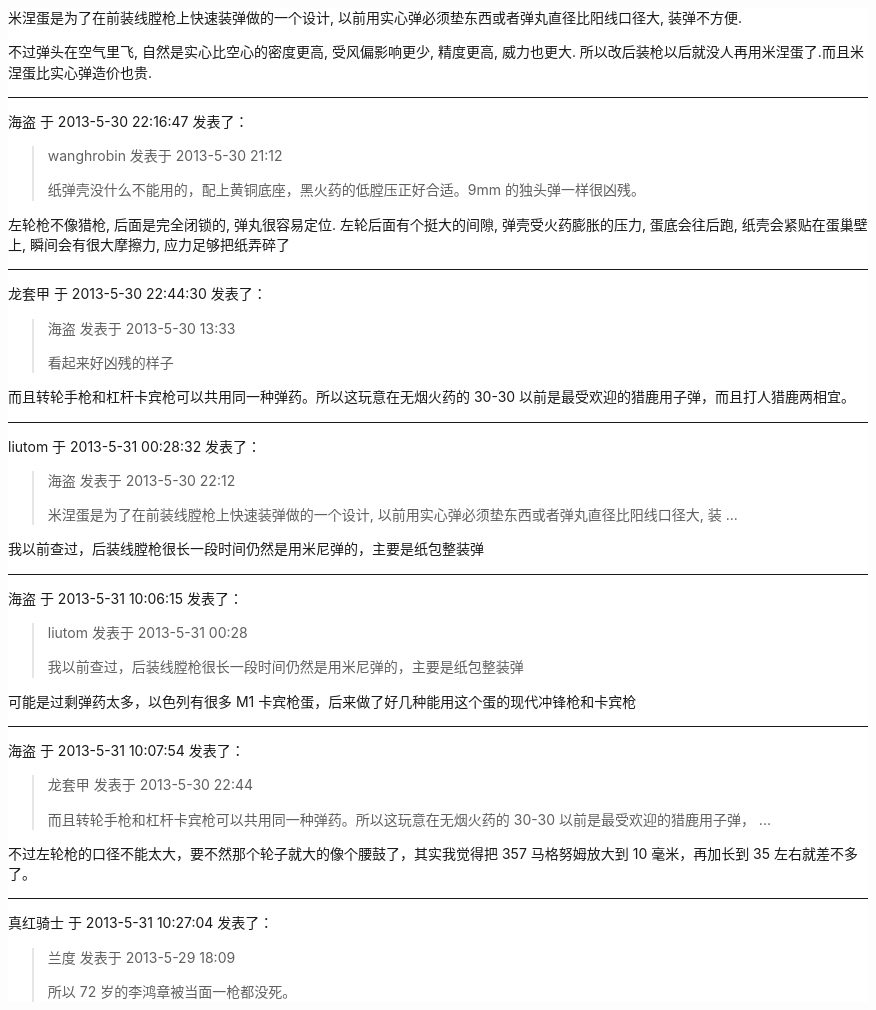 米涅蛋是为了在前装线膛枪上快速装弹做的一个设计, 以前用实心弹必须垫东西或者弹丸直径比阳线口径大, 装弹不方便.

不过弹头在空气里飞, 自然是实心比空心的密度更高, 受风偏影响更少, 精度更高, 威力也更大. 所以改后装枪以后就没人再用米涅蛋了.而且米涅蛋比实心弹造价也贵.

---

海盗 于 2013-5-30 22:16:47 发表了：

> wanghrobin 发表于 2013-5-30 21:12
>
> 纸弹壳没什么不能用的，配上黄铜底座，黑火药的低膛压正好合适。9mm 的独头弹一样很凶残。

左轮枪不像猎枪, 后面是完全闭锁的, 弹丸很容易定位. 左轮后面有个挺大的间隙, 弹壳受火药膨胀的压力, 蛋底会往后跑, 纸壳会紧贴在蛋巢壁上, 瞬间会有很大摩擦力, 应力足够把纸弄碎了

---

龙套甲 于 2013-5-30 22:44:30 发表了：

> 海盗 发表于 2013-5-30 13:33
>
> 看起来好凶残的样子

而且转轮手枪和杠杆卡宾枪可以共用同一种弹药。所以这玩意在无烟火药的 30-30 以前是最受欢迎的猎鹿用子弹，而且打人猎鹿两相宜。

---

liutom 于 2013-5-31 00:28:32 发表了：

> 海盗 发表于 2013-5-30 22:12
>
> 米涅蛋是为了在前装线膛枪上快速装弹做的一个设计, 以前用实心弹必须垫东西或者弹丸直径比阳线口径大, 装 ...

我以前查过，后装线膛枪很长一段时间仍然是用米尼弹的，主要是纸包整装弹

---

海盗 于 2013-5-31 10:06:15 发表了：

> liutom 发表于 2013-5-31 00:28
>
> 我以前查过，后装线膛枪很长一段时间仍然是用米尼弹的，主要是纸包整装弹

可能是过剩弹药太多，以色列有很多 M1 卡宾枪蛋，后来做了好几种能用这个蛋的现代冲锋枪和卡宾枪

---

海盗 于 2013-5-31 10:07:54 发表了：

> 龙套甲 发表于 2013-5-30 22:44
>
> 而且转轮手枪和杠杆卡宾枪可以共用同一种弹药。所以这玩意在无烟火药的 30-30 以前是最受欢迎的猎鹿用子弹， ...

不过左轮枪的口径不能太大，要不然那个轮子就大的像个腰鼓了，其实我觉得把 357 马格努姆放大到 10 毫米，再加长到 35 左右就差不多了。

---

真红骑士 于 2013-5-31 10:27:04 发表了：

> 兰度 发表于 2013-5-29 18:09
>
> 所以 72 岁的李鸿章被当面一枪都没死。
